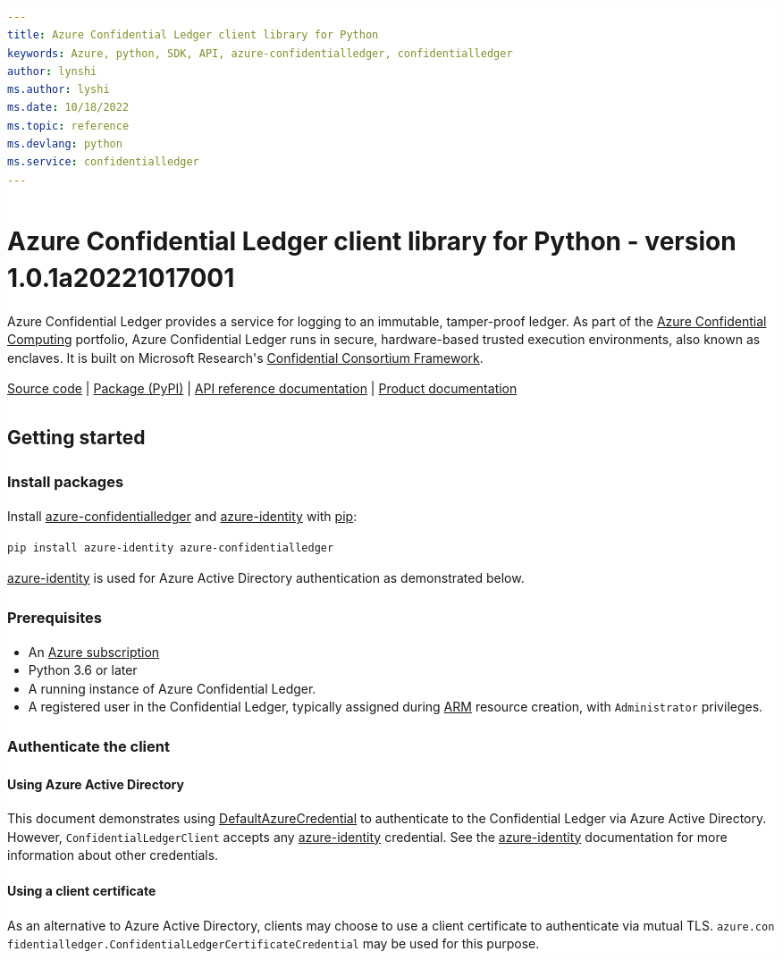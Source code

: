 ```yaml
---
title: Azure Confidential Ledger client library for Python
keywords: Azure, python, SDK, API, azure-confidentialledger, confidentialledger
author: lynshi
ms.author: lyshi
ms.date: 10/18/2022
ms.topic: reference
ms.devlang: python
ms.service: confidentialledger
---
```

# Azure Confidential Ledger client library for Python - version 1.0.1a20221017001 


Azure Confidential Ledger provides a service for logging to an immutable, tamper-proof ledger. As part of the [Azure Confidential Computing][azure_confidential_computing] portfolio, Azure Confidential Ledger runs in secure, hardware-based trusted execution environments, also known as enclaves. It is built on Microsoft Research's [Confidential Consortium Framework][ccf].

[Source code][confidential_ledger_client_src] | [Package (PyPI)][pypi_package_confidential_ledger] | [API reference documentation][reference_docs] | [Product documentation][confidential_ledger_docs]

## Getting started
### Install packages
Install [azure-confidentialledger][pypi_package_confidential_ledger] and [azure-identity][azure_identity_pypi] with [pip][pip]:
```Bash
pip install azure-identity azure-confidentialledger
```
[azure-identity][azure_identity] is used for Azure Active Directory
authentication as demonstrated below.

### Prerequisites
* An [Azure subscription][azure_sub]
* Python 3.6 or later
* A running instance of Azure Confidential Ledger.
* A registered user in the Confidential Ledger, typically assigned during [ARM][azure_resource_manager] resource creation, with `Administrator` privileges.

### Authenticate the client
#### Using Azure Active Directory
This document demonstrates using [DefaultAzureCredential][default_cred_ref] to authenticate to the Confidential Ledger via Azure Active Directory. However, `ConfidentialLedgerClient` accepts any [azure-identity][azure_identity] credential. See the [azure-identity][azure_identity] documentation for more information about other credentials.

#### Using a client certificate
As an alternative to Azure Active Directory, clients may choose to use a client certificate to authenticate via mutual TLS. `azure.confidentialledger.ConfidentialLedgerCertificateCredential` may be used for this purpose.


[azure_cli]: /cli/azure
[azure_cloud_shell]: https://shell.azure.com/bash
[azure_confidential_computing]: https://azure.microsoft.com/solutions/confidential-compute
[azure_core_exceptions]: https://github.com/Azure/azure-sdk-for-python/tree/main/sdk/core/azure-core#azure-core-library-exceptions
[azure_identity]: https://github.com/Azure/azure-sdk-for-python/tree/main/sdk/identity/azure-identity
[azure_identity_pypi]: https://pypi.org/project/azure-identity/
[azure_resource_manager]: /azure/azure-resource-manager/management/overview
[azure_sub]: https://azure.microsoft.com/free
[ccf]: https://github.com/Microsoft/CCF
[code_of_conduct]: https://opensource.microsoft.com/codeofconduct
[code_of_conduct_faq]: https://opensource.microsoft.com/codeofconduct/faq
[confidential_ledger_client_src]: https://aka.ms/azsdk/python/confidentialledger/src
[confidential_ledger_docs]: https://aka.ms/confidentialledger-servicedocs
[default_cred_ref]: https://aka.ms/azsdk/python/identity/docs#azure.identity.DefaultAzureCredential
[pip]: https://pypi.org/project/pip/
[pypi_package_confidential_ledger]: https://aka.ms/azsdk/python/confidentialledger/pypi
[reference_docs]: https://aka.ms/azsdk/python/confidentialledger/ref-docs